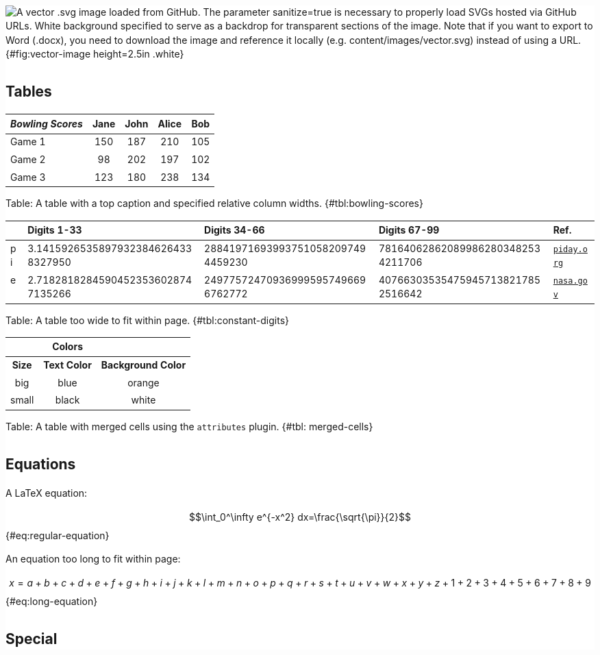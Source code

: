 ![
**A vector `.svg` image loaded from GitHub.**
The parameter `sanitize=true` is necessary to properly load SVGs hosted via GitHub URLs.
White background specified to serve as a backdrop for transparent sections of the image.
Note that if you want to export to Word (`.docx`), you need to download the image and reference it locally (e.g. `content/images/vector.svg`) instead of using a URL.
](https://raw.githubusercontent.com/manubot/resources/main/test/vector.svg?sanitize=true "Vector image"){#fig:vector-image height=2.5in .white}

## Tables

| *Bowling Scores* | Jane          | John          | Alice         | Bob           |
|:-----------------|:-------------:|:-------------:|:-------------:|:-------------:|
| Game 1 | 150 | 187 | 210 | 105 |
| Game 2 |  98 | 202 | 197 | 102 |
| Game 3 | 123 | 180 | 238 | 134 |

Table: A table with a top caption and specified relative column widths.
{#tbl:bowling-scores}

|         | Digits 1-33                        | Digits 34-66                      | Digits 67-99                      | Ref.                                                        |
|:--------|:-----------------------------------|:----------------------------------|:----------------------------------|:------------------------------------------------------------|
| pi      | 3.14159265358979323846264338327950 | 288419716939937510582097494459230 | 781640628620899862803482534211706 | [`piday.org`](https://www.piday.org/million/)               |
| e       | 2.71828182845904523536028747135266 | 249775724709369995957496696762772 | 407663035354759457138217852516642 | [`nasa.gov`](https://apod.nasa.gov/htmltest/gifcity/e.2mil) |

Table: A table too wide to fit within page.
{#tbl:constant-digits}

|          | **Colors**  |                      |
|:--------:|:--------------------------------:|:--------------------:|
| **Size** | **Text Color**                   | **Background Color** |
| big      | blue                             | orange               |
| small    | black                            | white                |

Table: A table with merged cells using the `attributes` plugin.
{#tbl: merged-cells}

## Equations

A LaTeX equation:

$$\int_0^\infty e^{-x^2} dx=\frac{\sqrt{\pi}}{2}$$ {#eq:regular-equation}

An equation too long to fit within page:

$$x = a + b + c + d + e + f + g + h + i + j + k + l + m + n + o + p + q + r + s + t + u + v + w + x + y + z + 1 + 2 + 3 + 4 + 5 + 6 + 7 + 8 + 9$$ {#eq:long-equation}

## Special

